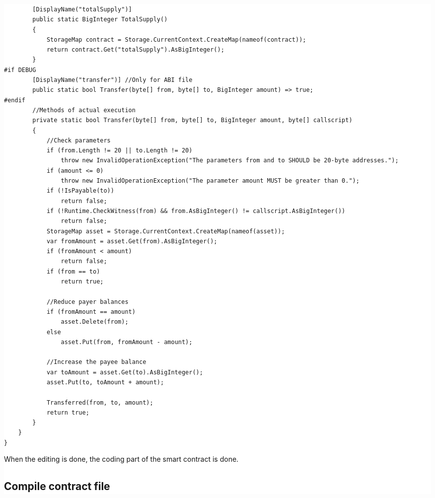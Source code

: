 ```
        [DisplayName("totalSupply")]
        public static BigInteger TotalSupply()
        {
            StorageMap contract = Storage.CurrentContext.CreateMap(nameof(contract));
            return contract.Get("totalSupply").AsBigInteger();
        }
#if DEBUG
        [DisplayName("transfer")] //Only for ABI file
        public static bool Transfer(byte[] from, byte[] to, BigInteger amount) => true;
#endif
        //Methods of actual execution
        private static bool Transfer(byte[] from, byte[] to, BigInteger amount, byte[] callscript)
        {
            //Check parameters
            if (from.Length != 20 || to.Length != 20)
                throw new InvalidOperationException("The parameters from and to SHOULD be 20-byte addresses.");
            if (amount <= 0)
                throw new InvalidOperationException("The parameter amount MUST be greater than 0.");
            if (!IsPayable(to))
                return false;
            if (!Runtime.CheckWitness(from) && from.AsBigInteger() != callscript.AsBigInteger())
                return false;
            StorageMap asset = Storage.CurrentContext.CreateMap(nameof(asset));
            var fromAmount = asset.Get(from).AsBigInteger();
            if (fromAmount < amount)
                return false;
            if (from == to)
                return true;

            //Reduce payer balances
            if (fromAmount == amount)
                asset.Delete(from);
            else
                asset.Put(from, fromAmount - amount);

            //Increase the payee balance
            var toAmount = asset.Get(to).AsBigInteger();
            asset.Put(to, toAmount + amount);

            Transferred(from, to, amount);
            return true;
        }
    }
}
```

When the editing is done, the coding part of the smart contract is done.

## Compile contract file
